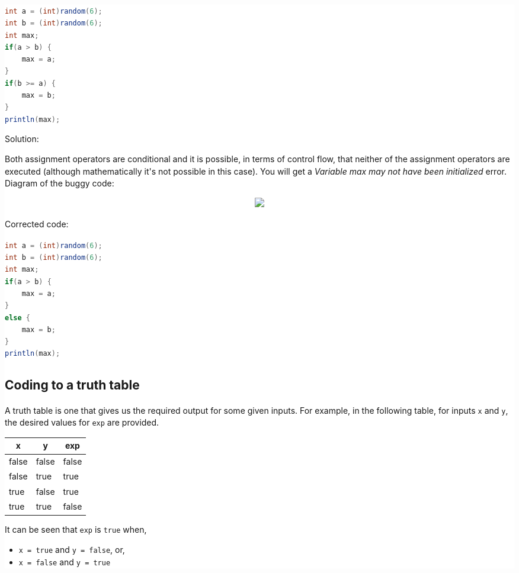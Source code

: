 ```java
int a = (int)random(6);
int b = (int)random(6);
int max;
if(a > b) {
	max = a;
}
if(b >= a) {
	max = b;
}
println(max);
```

Solution:

Both assignment operators are conditional and it is possible, in terms of control flow, that neither of the assignment operators are executed (although mathematically it's not possible in this case). You will get a *Variable max may not have been initialized* error. Diagram of the buggy code:

<center><img src="figs/buggyCode.png" style="width: 300px;"/></center>


Corrected code:


```java
int a = (int)random(6);
int b = (int)random(6);
int max;
if(a > b) {
	max = a;
}
else {
	max = b;
}
println(max);
```

## Coding to a truth table

A truth table is one that gives us the required output for some given inputs. For example, in the following table, for inputs `x` and `y`, the desired values for `exp` are provided.

| x     | y     | exp   |
|-------|-------|-------|
| false | false | false |
| false | true  | true  |
| true  | false | true  |
| true  | true  | false |

It can be seen that `exp` is `true` when,

- `x = true` and `y = false`, or,
- `x = false` and `y = true`

